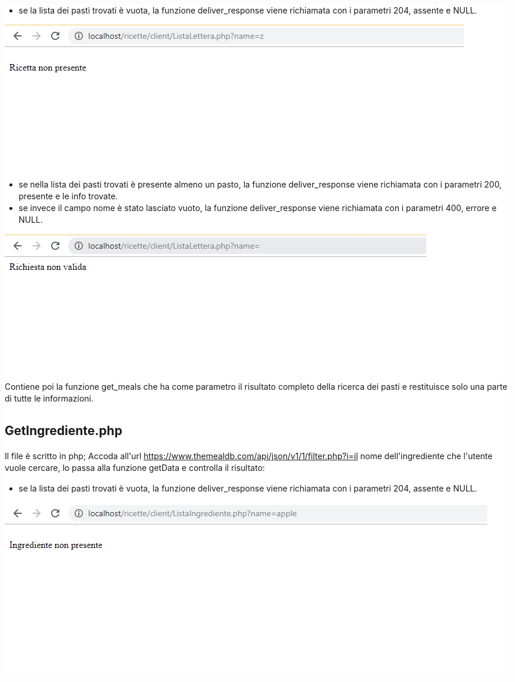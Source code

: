 - se la lista dei pasti trovati è vuota, la funzione deliver_response viene richiamata con i parametri 204, assente e NULL.

![ lettera 2]( lettera2.png)
- se nella lista dei pasti trovati è presente almeno un pasto, la funzione deliver_response viene richiamata con i parametri 200, presente e le info trovate.
- se invece il campo nome è stato lasciato vuoto, la funzione deliver_response viene richiamata con i parametri 400, errore e NULL.
 
 ![lettera 3]( lettera3.png)

Contiene poi la funzione get_meals che ha come parametro il risultato completo della ricerca dei pasti e restituisce solo una parte di tutte le informazioni.
## GetIngrediente.php
Il file è scritto in php; Accoda all'url https://www.themealdb.com/api/json/v1/1/filter.php?i=il nome dell'ingrediente che l'utente vuole cercare, lo passa alla funzione getData e controlla il risultato:
- se la lista dei pasti trovati è vuota, la funzione deliver_response viene richiamata con i parametri 204, assente e NULL.

![ingrediente2](ingrediente2.png)
